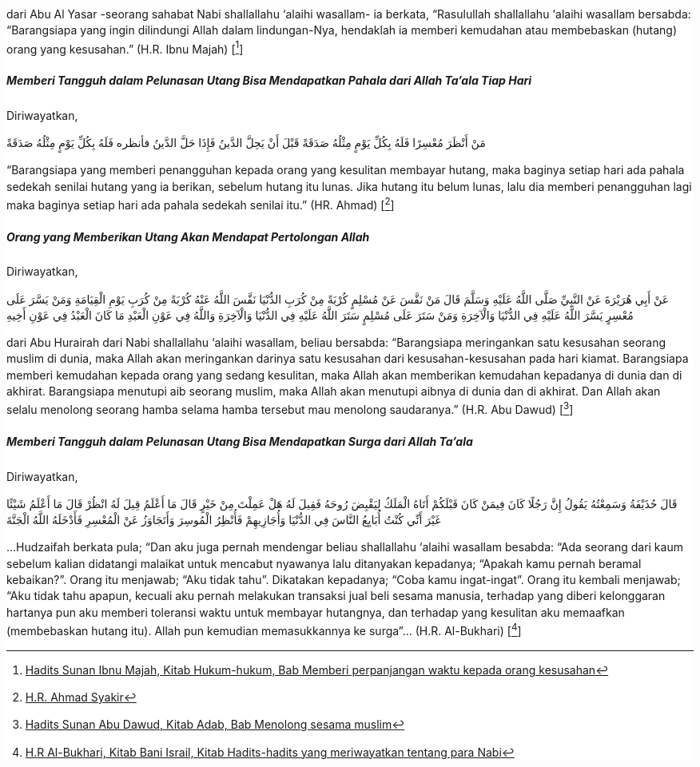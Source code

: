 dari Abu Al Yasar -seorang sahabat Nabi shallallahu ‘alaihi wasallam- ia berkata, “Rasulullah shallallahu ‘alaihi wasallam bersabda: “Barangsiapa yang ingin dilindungi Allah dalam lindungan-Nya, hendaklah ia memberi kemudahan atau membebaskan (hutang) orang yang kesusahan.” (H.R. Ibnu Majah) [[^majah_2410]]

##### Memberi Tangguh dalam Pelunasan Utang Bisa Mendapatkan Pahala dari Allah Ta’ala Tiap Hari

Diriwayatkan,

<p class="arab">
مَنْ أَنْظَرَ مُعْسِرًا فَلَهُ بِكُلِّ يَوْمٍ مِثْلُهُ صَدَقَةً قَبْلَ أَنْ يَحِلَّ الدَّينُ فَإِذَا حَلَّ الدَّينُ فأنظره فَلَهُ بِكُلِّ يَوْمٍ مِثْلُهُ صَدَقَةً
</p>


“Barangsiapa yang memberi penangguhan kepada orang yang kesulitan membayar hutang, maka baginya setiap hari ada pahala sedekah senilai hutang yang ia berikan, sebelum hutang itu lunas. Jika hutang itu belum lunas, lalu dia memberi penangguhan lagi maka baginya setiap hari ada pahala sedekah senilai itu.” (HR. Ahmad) [[^3a96cffe33b926e2db48a2c37c6e14ee]]

##### Orang yang Memberikan Utang Akan Mendapat Pertolongan Allah

Diriwayatkan,

<p class="arab">
عَنْ أَبِي هُرَيْرَةَ عَنْ النَّبِيِّ صَلَّى اللَّهُ عَلَيْهِ وَسَلَّمَ قَالَ مَنْ نَفَّسَ عَنْ مُسْلِمٍ كُرْبَةً مِنْ كُرَبِ الدُّنْيَا نَفَّسَ اللَّهُ عَنْهُ كُرْبَةً مِنْ كُرَبِ يَوْمِ الْقِيَامَةِ وَمَنْ يَسَّرَ عَلَى مُعْسِرٍ يَسَّرَ اللَّهُ عَلَيْهِ فِي الدُّنْيَا وَالْآخِرَةِ وَمَنْ سَتَرَ عَلَى مُسْلِمٍ سَتَرَ اللَّهُ عَلَيْهِ فِي الدُّنْيَا وَالْآخِرَةِ وَاللَّهُ فِي عَوْنِ الْعَبْدِ مَا كَانَ الْعَبْدُ فِي عَوْنِ أَخِيهِ
</p>


dari Abu Hurairah dari Nabi shallallahu ‘alaihi wasallam, beliau bersabda: “Barangsiapa meringankan satu kesusahan seorang muslim di dunia, maka Allah akan meringankan darinya satu kesusahan dari kesusahan-kesusahan pada hari kiamat. Barangsiapa memberi kemudahan kepada orang yang sedang kesulitan, maka Allah akan memberikan kemudahan kepadanya di dunia dan di akhirat. Barangsiapa menutupi aib seorang muslim, maka Allah akan menutupi aibnya di dunia dan di akhirat. Dan Allah akan selalu menolong seorang hamba selama hamba tersebut mau menolong saudaranya.” (H.R. Abu Dawud) [[^dawud_4295]]

##### Memberi Tangguh dalam Pelunasan Utang Bisa Mendapatkan Surga dari Allah Ta’ala

Diriwayatkan,

<p class="arab">
قَالَ حُذَيْفَةُ وَسَمِعْتُهُ يَقُولُ إِنَّ رَجُلًا كَانَ فِيمَنْ كَانَ قَبْلَكُمْ أَتَاهُ الْمَلَكُ لِيَقْبِضَ رُوحَهُ فَقِيلَ لَهُ هَلْ عَمِلْتَ مِنْ خَيْرٍ قَالَ مَا أَعْلَمُ قِيلَ لَهُ انْظُرْ قَالَ مَا أَعْلَمُ شَيْئًا غَيْرَ أَنِّي كُنْتُ أُبَايِعُ النَّاسَ فِي الدُّنْيَا وَأُجَازِيهِمْ فَأُنْظِرُ الْمُوسِرَ وَأَتَجَاوَزُ عَنْ الْمُعْسِرِ فَأَدْخَلَهُ اللَّهُ الْجَنَّةَ
</p>


…Hudzaifah berkata pula; “Dan aku juga pernah mendengar beliau shallallahu ‘alaihi wasallam besabda: “Ada seorang dari kaum sebelum kalian didatangi malaikat untuk mencabut nyawanya lalu ditanyakan kepadanya; “Apakah kamu pernah beramal kebaikan?”. Orang itu menjawab; “Aku tidak tahu”. Dikatakan kepadanya; “Coba kamu ingat-ingat”. Orang itu kembali menjawab; “Aku tidak tahu apapun, kecuali aku pernah melakukan transaksi jual beli sesama manusia, terhadap yang diberi kelonggaran hartanya pun aku memberi toleransi waktu untuk membayar hutangnya, dan terhadap yang kesulitan aku memaafkan (membebaskan hutang itu). Allah pun kemudian memasukkannya ke surga”… (H.R. Al-Bukhari) [[^bukhari_3194]]


[^kbbi_utang]: [KBBI dalam kata utang diakses 7-Jan-2021](https://kbbi.kemdikbud.go.id/entri/utang)
[^almaany_hutang]: [Kata Hutang dalam Kamus Almaany diakses 7-Jan-2021](https://www.almaany.com/id/dict/ar-id/hutang/)
[^kemendikbud_lamanbahasa_575]: [Petunjuk Praktis Bahasa tentang Utang](http://badanbahasa.kemdikbud.go.id/lamanbahasa/petunjuk_praktis/575)
[^tirmidzi_1186]: [Hadits Jami’ At-Tirmidzi, Kitab Jual beli, Bab Pinjaman harus dikembalikan](https://www.hadits.id/hadits/tirmidzi/1186)
[^nasai_4614]: [Hadits Sunan An-Nasa’i, Kitab Jual-beli, Bab Dorongan agar melunasi hutang dengan baik](https://www.hadits.id/hadits/nasai/4614)
[^bukhari_2141]: [Hadits Shahih Al-Bukhari, Kitab Al-Wakalah (perwakilan), Bab Mewakilkan dalam pembayaran hutang](https://www.hadits.id/hadits/bukhari/2141)
[^bukhari_2225]: [Hadits Shahih Al-Bukhari, Kitab Mencari pinjaman dan melunasi hutang, Bab Menunda pembayaran bagi orang yang mampu adakah kezhaliman](https://www.hadits.id/hadits/bukhari/2225)
[^tirmidzi_998]: [Hadits Jami’ At-Tirmidzi, Kitab Jenazah, Bab Sabda nabi ShollAllahu ‘alaihi wa Salam ‘Jiwa’](https://www.hadits.id/hadits/tirmidzi/998)
[^majah_2403]: [Hadits Sunan Ibnu Majah, Kitab Hukum-hukum, Bab Teguran keras dalam masalah hutang](https://www.hadits.id/hadits/majah/2403)
[^muslim_3498]: [Hadits Shahih Muslim, Kitab Kepemimpinan, Bab Barangsiapa membunuh di jalan Allah maka dosanya akan terhapus](https://www.hadits.id/hadits/muslim/3498)
[^nasai_4605]: [Hadits Sunan An-Nasa’i, Kitab Jual-beli, Bab Teguran keras masalah hutang](https://www.hadits.id/hadits/nasai/4605)
[^majah_2405]: [Hadits Sunan Ibnu Majah, Kitab Hukum-hukum, Bab Teguran keras dalam masalah hutang](https://www.hadits.id/hadits/majah/2405)
[^dawud_2902]: [Hadits Sunan Abu Dawud, Kitab Jual beli, Bab Teguran keras dalam hal hutang](https://www.hadits.id/hadits/dawud/2902)
[^majah_2401]: [Hadits Sunan Ibnu Majah, Kitab Hukum-hukum, Bab Berhutang dan berniat untuk tidak membayarnya](https://www.hadits.id/hadits/majah/2401)
[^bukhari_2212]: [Hadits Shahih Al-Bukhari, Kitab Mencari pinjaman dan melunasi hutang, Bab Barangsiapa menghambil harta milik orang lain dan ia ingin mengembalikannya, atau merusaknya](https://www.hadits.id/hadits/bukhari/2212)
[^nasai_4608]: [Hadits Sunan An-Nasa’i, Kitab Jual-beli, Bab Mudah membayar hutang](https://www.hadits.id/hadits/nasai/4608)
[^majah_2400]: [Hadits Sunan Ibnu Majah, Kitab Hukum-hukum, Bab Berhutang dan berniat membayarnya](https://www.hadits.id/hadits/majah/2400)
[^bukhari_2413]: [Hadits Shahih Al-Bukhari, Kitab Hibah, keutamaannya dan anjuran melakukannya, Bab Hibah yang telah diambil dan yang belum, hibah yang telah dibagi dan yang belum](https://www.hadits.id/hadits/bukhari/2413)
[^dawud_2905]: [Hadits Sunan Abu Dawud, Kitab Jual beli, Bab Bagus adalam pembayaran hutang](https://www.hadits.id/hadits/dawud/2905)
[^kh20070615]: [Khotbah Jumʹat Hadhrat Khalifatul Masih Vatba Tanggal 15 Juni 2007/Ihsan 1386 HS Di Masjid Baitul Futuh, London, UK](https://www.alislam.org/archives/sermons/summary/FSS20070615-ID.pdf)
[^majah_2422]: [Hadits Sunan Ibnu Majah, Kitab Hukum-hukum, Bab Memberi pinjaman](https://www.hadits.id/hadits/majah/2422)
[^nasai_4537]: [Hadits Sunan An-Nasa’i, Kitab Jual-beli, Bab Membeli buah-buahan dengan uang ditangguhkan](https://www.hadits.id/hadits/nasai/4537)
[^majah_2412]: [Hadits Sunan Ibnu Majah, Kitab Hukum-hukum, Bab Minta hak pembayaran dengan baik](https://www.hadits.id/hadits/majah/2412)
[^bukhari_2216]: [Hadits Shahih Al-Bukhari, Kitab Mencari pinjaman dan melunasi hutang, Bab Baik dalam meminta pembayaran](https://www.hadits.id/hadits/bukhari/2216)
[^nasai_4616]: [Hadits Sunan An-Nasa’i, Kitab Jual-beli, Bab Interaksi hartawi dengan baik dan santun dalam tagih menagih](https://www.hadits.id/hadits/nasai/4616)
[^majah_2410]: [Hadits Sunan Ibnu Majah, Kitab Hukum-hukum, Bab Memberi perpanjangan waktu kepada orang kesusahan](https://www.hadits.id/hadits/majah/2410)
[^3a96cffe33b926e2db48a2c37c6e14ee]: [H.R. Ahmad Syakir](https://dorar.net/h/3a96cffe33b926e2db48a2c37c6e14ee)
[^dawud_4295]: [Hadits Sunan Abu Dawud, Kitab Adab, Bab Menolong sesama muslim](https://www.hadits.id/hadits/dawud/4295)
[^bukhari_3194]: [H.R Al-Bukhari, Kitab Bani Israil, Kitab Hadits-hadits yang meriwayatkan tentang para Nabi](https://www.hadits.id/hadits/bukhari/3194)
[^tirmidzi_2048]: [Hadits Jami’ At-Tirmidzi, Kitab Washiyat, Bab Lebih mendahulukan hutang sebelum wasiat](https://www.hadits.id/hadits/tirmidzi/2048)
[^bukhari_2214]: [Hadits Shahih Al-Bukhari, Kitab Mencari pinjaman dan melunasi hutang, Bab Membayar hutang](https://www.hadits.id/hadits/bukhari/2214)
[^bukhari_1816]: [Hadits Shahih Al-Bukhari, Kitab Shaum, Bab Orang yang wafat dan meninggalkan hutang puasa](https://www.hadits.id/hadits/bukhari/1816)
[^bukhari_1817]: [Hadits Shahih Al-Bukhari, Kitab Shaum, Bab Orang yang wafat dan meninggalkan hutang puasa](https://www.hadits.id/hadits/bukhari/1817)
[^nasai_2585]: [Hadits Sunan An-Nasa’i, Kitab Manasik haji, Bab Menghajikan mayyit yang bernadzar untuk haji](https://www.hadits.id/hadits/nasai/2585)
[^dawud_746]: [Hadits Sunan Abu Dawud, Kitab Shalat, Doa dalam shalat](https://www.hadits.id/hadits/dawud/746)
[^nasai_5371]: [Hadits Sunan An-Nasa’i, Kitab Meminta perlindungan, Bab Meminta perlindungan dari keburukan fitnah kubur](https://www.hadits.id/hadits/nasai/5371)
[^bukhari_5898]: [Hadits Shahih Al-Bukhari, Kitab Doa, Bab Memminta perlindungan dari kepikunan, fitnah dunia](https://www.hadits.id/hadits/bukhari/5898)
[^bukhari_2126]: [Hadits Shahih Al-Bukhari, Kitab Al-Hawalah (pengalihan hutang), Bab Jika hutang dipindahkan kepada orang yang mampu maka ia tidak boleh menolak](https://www.hadits.id/hadits/bukhari/2126)
[^bukhari_2127]: [Hadits Shahih Al-Bukhari, Kitab Al-Hawalah (pengalihan hutang), Bab Memindahkan hutang orang yang sudah meninggal itu dibolehkan](https://www.hadits.id/hadits/bukhari/2127)
[^dawud_3148]: [Hadits Sunan Abu Dawud, Kitab Peradilan, Bab Penjelasan tentang al Wakalah (perwakilan)](https://www.hadits.id/hadits/dawud/3148)
[^kh20040206]: [Khutbah Jum’ah Hadhrat Khalifatul Masih V Atba. Tanggal 6 Februari 2004 Di Mesjid Baitul-futuh,Morden, London – UK](https://www.alislam.org/archives/sermons/summary/FST20040206-ID.PDF)
[^mlf_5_256]: Malfuzhat jilid 5 hlm. 265 Cetakan baru